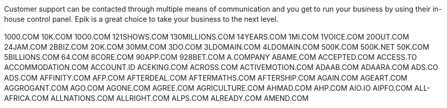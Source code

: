 Customer support can be contacted through multiple means of communication and you get to run your business by using their in-house control panel. Epik is a great choice to take your business to the next level.


 1000.COM
10K.COM
10O0.COM
121SHOWS.COM
130MILLIONS.COM
14YEARS.COM
1MI.COM
1VOICE.COM
20OUT.COM
24JAM.COM
2BBIZ.COM
2OK.COM
30MM.COM
3DO.COM
3LDOMAIN.COM
4LDOMAIN.COM
500K.COM
500K.NET
50K.COM
5BILLIONS.COM
64.COM
8CORE.COM
90APP.COM
928BET.COM
A.COMPANY
ABAME.COM
ACCEPTED.COM
ACCESS.TO
ACCOMMODATION.COM
ACCOUNT.ID
ACEKING.COM
ACROSS.COM
ACTIVEMOTION.COM
ADAAB.COM
ADAARA.COM
ADS.CO
ADS.COM
AFFINITY.COM
AFP.COM
AFTERDEAL.COM
AFTERMATHS.COM
AFTERSHIP.COM
AGAIN.COM
AGEART.COM
AGGROGANT.COM
AGO.COM
AGONE.COM
AGREE.COM
AGRICULTURE.COM
AHMAD.COM
AHP.COM
AIO.IO
AIPFO.COM
ALL-AFRICA.COM
ALLNATIONS.COM
ALLRIGHT.COM
ALPS.COM
ALREADY.COM
AMEND.COM